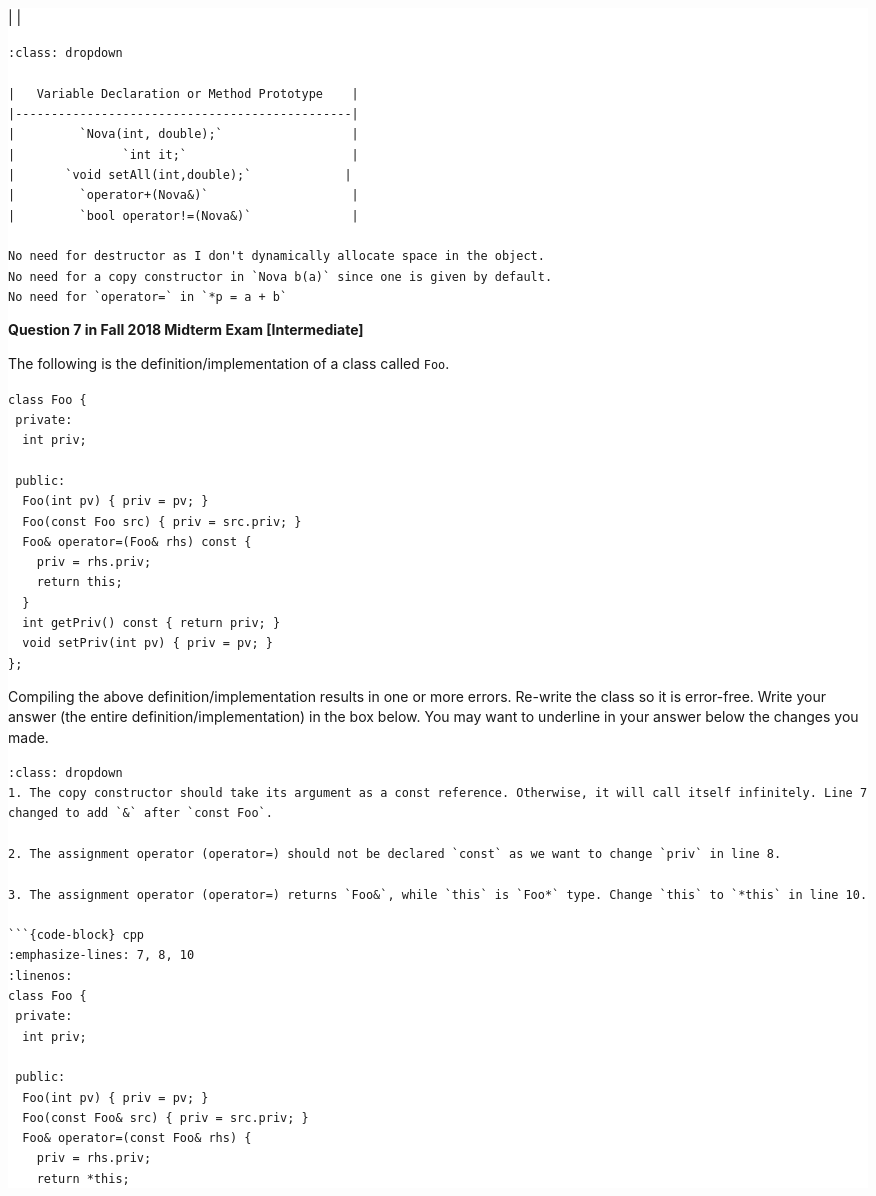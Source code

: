 |                                               |

````{admonition} Answer
:class: dropdown

|   Variable Declaration or Method Prototype    |
|-----------------------------------------------|
|         `Nova(int, double);`                  |
|               `int it;`                       |
|       `void setAll(int,double);`             |
|         `operator+(Nova&)`                    |
|         `bool operator!=(Nova&)`              |

No need for destructor as I don't dynamically allocate space in the object.
No need for a copy constructor in `Nova b(a)` since one is given by default.
No need for `operator=` in `*p = a + b`
````

**Question 7 in Fall 2018 Midterm Exam [Intermediate]**

The following is the definition/implementation of a class called `Foo`.

```{code-block} cpp
class Foo {
 private:
  int priv;

 public:
  Foo(int pv) { priv = pv; }
  Foo(const Foo src) { priv = src.priv; }
  Foo& operator=(Foo& rhs) const {
    priv = rhs.priv;
    return this;
  }
  int getPriv() const { return priv; }
  void setPriv(int pv) { priv = pv; }
};
```

Compiling the above definition/implementation results in one or more errors. Re-write the class so it is error-free. Write your answer (the entire definition/implementation) in the box below. You may want to underline in your answer below the changes you made.

````{admonition} Answer
:class: dropdown
1. The copy constructor should take its argument as a const reference. Otherwise, it will call itself infinitely. Line 7 changed to add `&` after `const Foo`. 

2. The assignment operator (operator=) should not be declared `const` as we want to change `priv` in line 8.

3. The assignment operator (operator=) returns `Foo&`, while `this` is `Foo*` type. Change `this` to `*this` in line 10.

```{code-block} cpp
:emphasize-lines: 7, 8, 10
:linenos:
class Foo {
 private:
  int priv;

 public:
  Foo(int pv) { priv = pv; }
  Foo(const Foo& src) { priv = src.priv; }
  Foo& operator=(const Foo& rhs) {
    priv = rhs.priv;
    return *this;
````